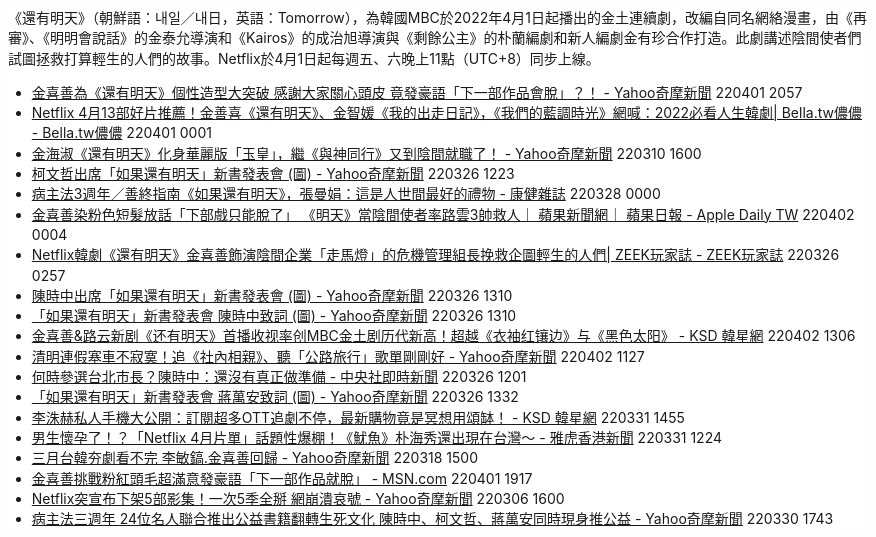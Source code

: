 《還有明天》（朝鮮語：내일／내日，英語：Tomorrow），為韓國MBC於2022年4月1日起播出的金土連續劇，改編自同名網絡漫畫，由《再審》、《明明會說話》的金泰允導演和《Kairos》的成治旭導演與《剩餘公主》的朴蘭編劇和新人編劇金有珍合作打造。此劇講述陰間使者們試圖拯救打算輕生的人們的故事。Netflix於4月1日起每週五、六晚上11點（UTC+8）同步上線。
- [金喜善為《還有明天》個性造型大突破 感謝大家關心頭皮 竟發豪語「下一部作品會脫」？！ - Yahoo奇摩新聞](https://tw.news.yahoo.com/%E9%87%91%E5%96%9C%E5%96%84%E7%82%BA%E3%80%8A%E9%82%84%E6%9C%89%E6%98%8E%E5%A4%A9%E3%80%8B%E5%80%8B%E6%80%A7%E9%80%A0%E5%9E%8B%E5%A4%A7%E7%AA%81%E7%A0%B4-%E6%84%9F%E8%AC%9D%E5%A4%A7%E5%AE%B6%E9%97%9C%E5%BF%83%E9%A0%AD%E7%9A%AE-%E7%AB%9F%E7%99%BC%E8%B1%AA%E8%AA%9E%E3%80%8C%E4%B8%8B%E4%B8%80%E9%83%A8%E4%BD%9C%E5%93%81%E6%9C%83%E8%84%AB%E3%80%8D%EF%BC%9F%EF%BC%81-125700444.html "金喜善為《還有明天》個性造型大突破 感謝大家關心頭皮 竟發豪語「下一部作品會脫」？！ - Yahoo奇摩新聞") 220401 2057
- [Netflix 4月13部好片推薦！金善喜《還有明天》、金智媛《我的出走日記》，《我們的藍調時光》網喊：2022必看人生韓劇| Bella.tw儂儂 - Bella.tw儂儂](https://www.bella.tw/articles/movies&culture/34368 "Netflix 4月13部好片推薦！金善喜《還有明天》、金智媛《我的出走日記》，《我們的藍調時光》網喊：2022必看人生韓劇| Bella.tw儂儂 - Bella.tw儂儂") 220401 0001
- [金海淑《還有明天》化身華麗版「玉皇」，繼《與神同行》又到陰間就職了！ - Yahoo奇摩新聞](https://tw.news.yahoo.com/%E9%87%91%E6%B5%B7%E6%B7%91-%E9%82%84%E6%9C%89%E6%98%8E%E5%A4%A9-%E5%8C%96%E8%BA%AB%E8%8F%AF%E9%BA%97%E7%89%88-%E7%8E%89%E7%9A%87-%E7%B9%BC-010000178.html "金海淑《還有明天》化身華麗版「玉皇」，繼《與神同行》又到陰間就職了！ - Yahoo奇摩新聞") 220310 1600
- [柯文哲出席「如果還有明天」新書發表會 (圖) - Yahoo奇摩新聞](https://tw.news.yahoo.com/%E6%9F%AF%E6%96%87%E5%93%B2%E5%87%BA%E5%B8%AD-%E5%A6%82%E6%9E%9C%E9%82%84%E6%9C%89%E6%98%8E%E5%A4%A9-%E6%96%B0%E6%9B%B8%E7%99%BC%E8%A1%A8%E6%9C%83-%E5%9C%96-042330193.html "柯文哲出席「如果還有明天」新書發表會 (圖) - Yahoo奇摩新聞") 220326 1223
- [病主法3週年／善終指南《如果還有明天》，張曼娟：這是人世間最好的禮物 - 康健雜誌](https://www.commonhealth.com.tw/article/86025 "病主法3週年／善終指南《如果還有明天》，張曼娟：這是人世間最好的禮物 - 康健雜誌") 220328 0000
- [金喜善染粉色短髮放話「下部戲只能脫了」 《明天》當陰間使者率路雲3帥救人｜ 蘋果新聞網｜ 蘋果日報 - Apple Daily TW](https://www.appledaily.com.tw/entertainment/20220402/T4JG4G5NHVAUDEJEFIOIVZRQSA/ "金喜善染粉色短髮放話「下部戲只能脫了」 《明天》當陰間使者率路雲3帥救人｜ 蘋果新聞網｜ 蘋果日報 - Apple Daily TW") 220402 0004
- [Netflix韓劇《還有明天》金喜善飾演陰間企業「走馬燈」的危機管理組長挽救企圖輕生的人們| ZEEK玩家誌 - ZEEK玩家誌](https://zeekmagazine.com/archives/168490 "Netflix韓劇《還有明天》金喜善飾演陰間企業「走馬燈」的危機管理組長挽救企圖輕生的人們| ZEEK玩家誌 - ZEEK玩家誌") 220326 0257
- [陳時中出席「如果還有明天」新書發表會 (圖) - Yahoo奇摩新聞](https://tw.news.yahoo.com/%E9%99%B3%E6%99%82%E4%B8%AD%E5%87%BA%E5%B8%AD-%E5%A6%82%E6%9E%9C%E9%82%84%E6%9C%89%E6%98%8E%E5%A4%A9-%E6%96%B0%E6%9B%B8%E7%99%BC%E8%A1%A8%E6%9C%83-%E5%9C%96-035919851.html "陳時中出席「如果還有明天」新書發表會 (圖) - Yahoo奇摩新聞") 220326 1310
- [「如果還有明天」新書發表會 陳時中致詞 (圖) - Yahoo奇摩新聞](https://tw.news.yahoo.com/%E5%A6%82%E6%9E%9C%E9%82%84%E6%9C%89%E6%98%8E%E5%A4%A9-%E6%96%B0%E6%9B%B8%E7%99%BC%E8%A1%A8%E6%9C%83-%E9%99%B3%E6%99%82%E4%B8%AD%E8%87%B4%E8%A9%9E-%E5%9C%96-042027858.html "「如果還有明天」新書發表會 陳時中致詞 (圖) - Yahoo奇摩新聞") 220326 1310
- [金喜善&路云新剧《还有明天》首播收视率创MBC金土剧历代新高！超越《衣袖红镶边》与《黑色太阳》 - KSD 韓星網](https://www.koreastardaily.com/sc/news/140621 "金喜善&路云新剧《还有明天》首播收视率创MBC金土剧历代新高！超越《衣袖红镶边》与《黑色太阳》 - KSD 韓星網") 220402 1306
- [清明連假塞車不寂寞！追《社內相親》、聽「公路旅行」歌單剛剛好 - Yahoo奇摩新聞](https://tw.news.yahoo.com/apple-music-apple-tv-plus-031655371.html "清明連假塞車不寂寞！追《社內相親》、聽「公路旅行」歌單剛剛好 - Yahoo奇摩新聞") 220402 1127
- [何時參選台北市長？陳時中：還沒有真正做準備 - 中央社即時新聞](https://www.cna.com.tw/news/aipl/202203260064.aspx "何時參選台北市長？陳時中：還沒有真正做準備 - 中央社即時新聞") 220326 1201
- [「如果還有明天」新書發表會 蔣萬安致詞 (圖) - Yahoo奇摩新聞](https://tw.news.yahoo.com/%E5%A6%82%E6%9E%9C%E9%82%84%E6%9C%89%E6%98%8E%E5%A4%A9-%E6%96%B0%E6%9B%B8%E7%99%BC%E8%A1%A8%E6%9C%83-%E8%94%A3%E8%90%AC%E5%AE%89%E8%87%B4%E8%A9%9E-%E5%9C%96-053207375.html "「如果還有明天」新書發表會 蔣萬安致詞 (圖) - Yahoo奇摩新聞") 220326 1332
- [李洙赫私人手機大公開：訂閱超多OTT追劇不停，最新購物竟是冥想用頌缽！ - KSD 韓星網](https://www.koreastardaily.com/tc/news/140598 "李洙赫私人手機大公開：訂閱超多OTT追劇不停，最新購物竟是冥想用頌缽！ - KSD 韓星網") 220331 1455
- [男生懷孕了！？「Netflix 4月片單」話題性爆棚！《魷魚》朴海秀還出現在台灣～ - 雅虎香港新聞](https://hk.news.yahoo.com/%E7%94%B7%E7%94%9F%E6%87%B7%E5%AD%95%E4%BA%86-netflix-4%E6%9C%88%E7%89%87%E5%96%AE-%E8%A9%B1%E9%A1%8C%E6%80%A7%E7%88%86%E6%A3%9A-%E9%AD%B7%E9%AD%9A-042456913.html "男生懷孕了！？「Netflix 4月片單」話題性爆棚！《魷魚》朴海秀還出現在台灣～ - 雅虎香港新聞") 220331 1224
- [三月台韓夯劇看不完 李敏鎬.金喜善回歸 - Yahoo奇摩新聞](https://tw.news.yahoo.com/%E4%B8%89%E6%9C%88%E5%8F%B0%E9%9F%93%E5%A4%AF%E5%8A%87%E7%9C%8B%E4%B8%8D%E5%AE%8C-%E6%9D%8E%E6%95%8F%E9%8E%AC-%E9%87%91%E5%96%9C%E5%96%84%E5%9B%9E%E6%AD%B8-095500794.html "三月台韓夯劇看不完 李敏鎬.金喜善回歸 - Yahoo奇摩新聞") 220318 1500
- [金喜善挑戰粉紅頭毛超滿意發豪語「下一部作品就脫」 - MSN.com](https://www.msn.com/zh-tw/entertainment/news/%E9%87%91%E5%96%9C%E5%96%84%E6%8C%91%E6%88%B0%E7%B2%89%E7%B4%85%E9%A0%AD%E6%AF%9B%E8%B6%85%E6%BB%BF%E6%84%8F-%E7%99%BC%E8%B1%AA%E8%AA%9E-%E4%B8%8B%E4%B8%80%E9%83%A8%E4%BD%9C%E5%93%81%E5%B0%B1%E8%84%AB/ar-AAVKI5O?li=BBqj0iS "金喜善挑戰粉紅頭毛超滿意發豪語「下一部作品就脫」 - MSN.com") 220401 1917
- [Netflix突宣布下架5部影集！一次5季全掰 網崩潰哀號 - Yahoo奇摩新聞](https://tw.news.yahoo.com/netflix%E7%AA%81%E5%AE%A3%E5%B8%83%E4%B8%8B%E6%9E%B65%E9%83%A8%E5%BD%B1%E9%9B%86-%E6%AC%A15%E5%AD%A3%E5%85%A8%E6%8E%B0-%E7%B6%B2%E5%B4%A9%E6%BD%B0%E5%93%80%E8%99%9F-114100260.html "Netflix突宣布下架5部影集！一次5季全掰 網崩潰哀號 - Yahoo奇摩新聞") 220306 1600
- [病主法三週年 24位名人聯合推出公益書籍翻轉生死文化 陳時中、柯文哲、蔣萬安同時現身推公益 - Yahoo奇摩新聞](https://tw.news.yahoo.com/%E7%97%85%E4%B8%BB%E6%B3%95%E4%B8%89%E9%80%B1%E5%B9%B4-24-%E4%BD%8D%E5%90%8D%E4%BA%BA%E8%81%AF%E5%90%88%E6%8E%A8%E5%87%BA%E5%85%AC%E7%9B%8A%E6%9B%B8%E7%B1%8D%E7%BF%BB%E8%BD%89%E7%94%9F%E6%AD%BB%E6%96%87%E5%8C%96-%E9%99%B3%E6%99%82%E4%B8%AD%E3%80%81%E6%9F%AF%E6%96%87%E5%93%B2%E3%80%81%E8%94%A3%E8%90%AC%E5%AE%89%E5%90%8C%E6%99%82%E7%8F%BE%E8%BA%AB%E6%8E%A8%E5%85%AC%E7%9B%8A-094353846.html "病主法三週年 24位名人聯合推出公益書籍翻轉生死文化 陳時中、柯文哲、蔣萬安同時現身推公益 - Yahoo奇摩新聞") 220330 1743
